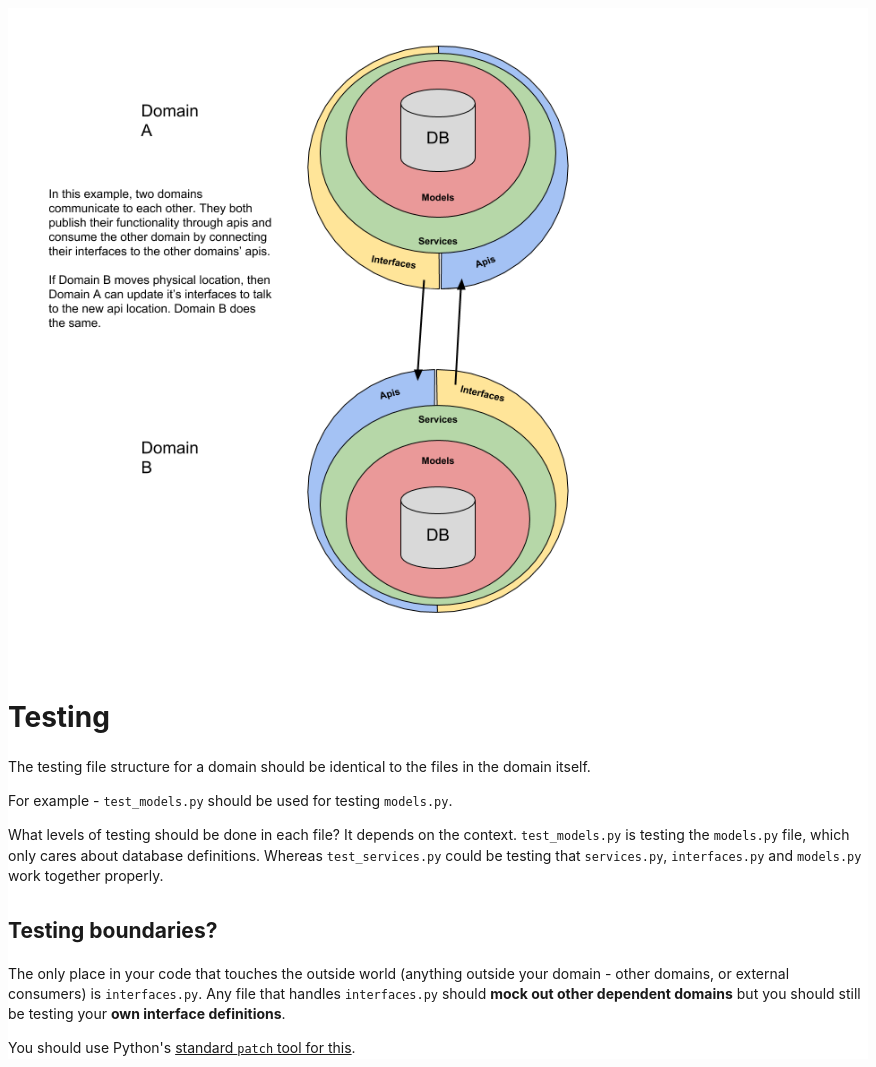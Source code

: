 ![two-domains](diagrams/two_dads.png)

# Testing

The testing file structure for a domain should be identical to the files in the domain itself.

For example - `test_models.py` should be used for testing `models.py`.

What levels of testing should be done in each file? It depends on the context. `test_models.py` is testing the `models.py` file, which only cares about database definitions. Whereas `test_services.py` could be testing that `services.py`, `interfaces.py` and `models.py` work together properly.

## Testing boundaries?

The only place in your code that touches the outside world (anything outside your domain - other domains, or external consumers) is `interfaces.py`. Any file that handles `interfaces.py` should **mock out other dependent domains** but you should still be testing your **own interface definitions**.

You should use Python's [standard `patch` tool for this](https://docs.python.org/3.5/library/unittest.mock.html#unittest.mock.patch).
